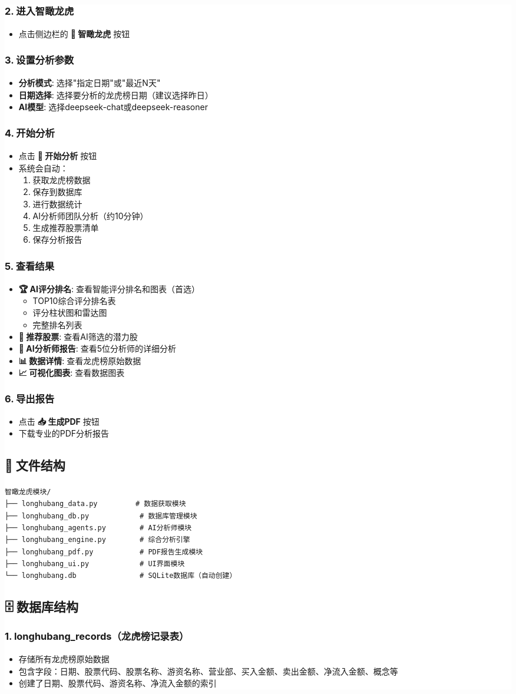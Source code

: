 ### 2. 进入智瞰龙虎
- 点击侧边栏的 **🎯 智瞰龙虎** 按钮

### 3. 设置分析参数
- **分析模式**: 选择"指定日期"或"最近N天"
- **日期选择**: 选择要分析的龙虎榜日期（建议选择昨日）
- **AI模型**: 选择deepseek-chat或deepseek-reasoner

### 4. 开始分析
- 点击 **🚀 开始分析** 按钮
- 系统会自动：
  1. 获取龙虎榜数据
  2. 保存到数据库
  3. 进行数据统计
  4. AI分析师团队分析（约10分钟）
  5. 生成推荐股票清单
  6. 保存分析报告

### 5. 查看结果
- **🏆 AI评分排名**: 查看智能评分排名和图表（首选）
  - TOP10综合评分排名表
  - 评分柱状图和雷达图
  - 完整排名列表
- **🎯 推荐股票**: 查看AI筛选的潜力股
- **🤖 AI分析师报告**: 查看5位分析师的详细分析
- **📊 数据详情**: 查看龙虎榜原始数据
- **📈 可视化图表**: 查看数据图表

### 6. 导出报告
- 点击 **📥 生成PDF** 按钮
- 下载专业的PDF分析报告

## 📁 文件结构

```
智瞰龙虎模块/
├── longhubang_data.py         # 数据获取模块
├── longhubang_db.py            # 数据库管理模块
├── longhubang_agents.py        # AI分析师模块
├── longhubang_engine.py        # 综合分析引擎
├── longhubang_pdf.py           # PDF报告生成模块
├── longhubang_ui.py            # UI界面模块
└── longhubang.db               # SQLite数据库（自动创建）
```

## 🗄️ 数据库结构

### 1. longhubang_records（龙虎榜记录表）
- 存储所有龙虎榜原始数据
- 包含字段：日期、股票代码、股票名称、游资名称、营业部、买入金额、卖出金额、净流入金额、概念等
- 创建了日期、股票代码、游资名称、净流入金额的索引
